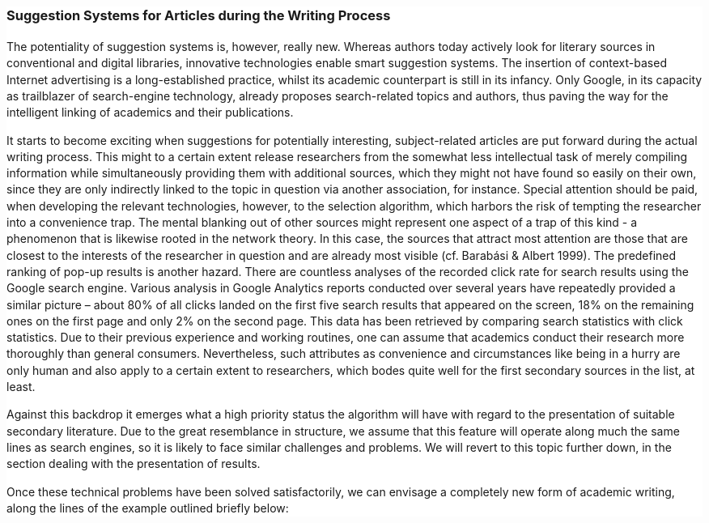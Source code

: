 ### Suggestion Systems for Articles during the Writing Process

The potentiality of suggestion systems is, however, really new. Whereas
authors today actively look for literary sources in conventional and
digital libraries, innovative technologies enable smart suggestion
systems. The insertion of context-based Internet advertising is a
long-established practice, whilst its academic counterpart is still in
its infancy. Only Google, in its capacity as trailblazer of
search-engine technology, already proposes search-related topics and
authors, thus paving the way for the intelligent linking of academics
and their publications.

It starts to become exciting when suggestions for potentially
interesting, subject-related articles are put forward during the actual
writing process. This might to a certain extent release researchers from
the somewhat less intellectual task of merely compiling information
while simultaneously providing them with additional sources, which they
might not have found so easily on their own, since they are only
indirectly linked to the topic in question via another association, for
instance. Special attention should be paid, when developing the relevant
technologies, however, to the selection algorithm, which harbors the
risk of tempting the researcher into a convenience trap. The mental
blanking out of other sources might represent one aspect of a trap of
this kind - a phenomenon that is likewise rooted in the network theory.
In this case, the sources that attract most attention are those that are
closest to the interests of the researcher in question and are already
most visible (cf. Barabási & Albert 1999). The predefined ranking of
pop-up results is another hazard. There are countless analyses of the
recorded click rate for search results using the Google search engine.
Various analysis in Google Analytics reports conducted over several
years have repeatedly provided a similar picture – about 80% of all
clicks landed on the first five search results that appeared on the
screen, 18% on the remaining ones on the first page and only 2% on the
second page. This data has been retrieved by comparing search statistics
with click statistics. Due to their previous experience and working
routines, one can assume that academics conduct their research more
thoroughly than general consumers. Nevertheless, such attributes as
convenience and circumstances like being in a hurry are only human and
also apply to a certain extent to researchers, which bodes quite well
for the first secondary sources in the list, at least.

Against this backdrop it emerges what a high priority status the
algorithm will have with regard to the presentation of suitable
secondary literature. Due to the great resemblance in structure, we
assume that this feature will operate along much the same lines as
search engines, so it is likely to face similar challenges and problems.
We will revert to this topic further down, in the section dealing with
the presentation of results.

Once these technical problems have been solved satisfactorily, we can
envisage a completely new form of academic writing, along the lines of
the example outlined briefly below:
